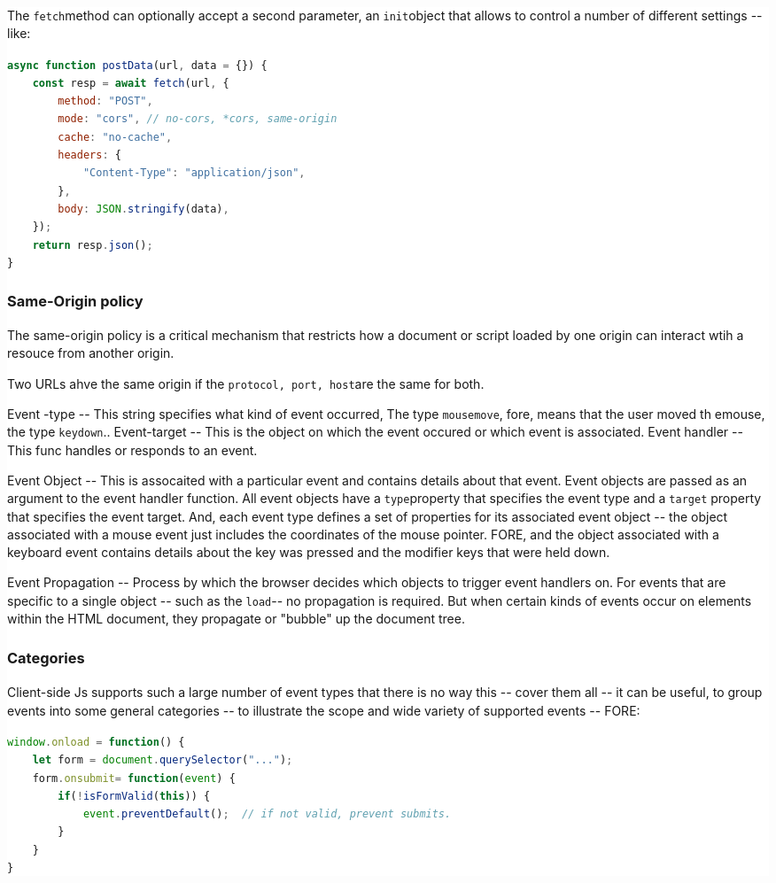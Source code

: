 The `fetch`method can optionally accept a second parameter, an `init`object that allows to control a number of different settings -- like:

```js
async function postData(url, data = {}) {
    const resp = await fetch(url, {
        method: "POST",
        mode: "cors", // no-cors, *cors, same-origin
        cache: "no-cache",
        headers: {
            "Content-Type": "application/json",
        },
        body: JSON.stringify(data),
    });
    return resp.json();
}

```

### Same-Origin policy

The same-origin policy is a critical mechanism that restricts how a document or script loaded by one origin can interact wtih a resouce from another origin.

Two URLs ahve the same origin if the `protocol, port, host`are the same for both.

Event -type -- This string specifies what kind of event occurred, The type `mousemove`, fore, means that the user moved th emouse, the type `keydown`.. Event-target -- This is the object on which the event occured or which event is associated. Event handler -- This func handles or responds to an event.

Event Object -- This is assocaited with a particular event and contains details about that event. Event objects are passed as an argument to the event handler function. All event objects have a `type`property that specifies the event type and a `target` property that specifies the event target. And, each event type defines a set of properties for its associated event object -- the object associated with a mouse event just includes the coordinates of the mouse pointer. FORE, and the object associated with a keyboard event contains details about the key was pressed and the modifier keys that were held down.

Event Propagation -- Process by which the browser decides which objects to trigger event handlers on. For events that are specific to a single object -- such as the `load`-- no propagation is required. But when certain kinds of events occur on elements within the HTML document, they propagate or "bubble" up the document tree.

### Categories

Client-side Js supports such a large number of event types that there is no way this -- cover them all -- it can be useful, to group events into some general categories -- to illustrate the scope and wide variety of supported events -- FORE:

```js
window.onload = function() {
    let form = document.querySelector("...");
    form.onsubmit= function(event) {
        if(!isFormValid(this)) {
            event.preventDefault();  // if not valid, prevent submits.
        }
    }
}
```
